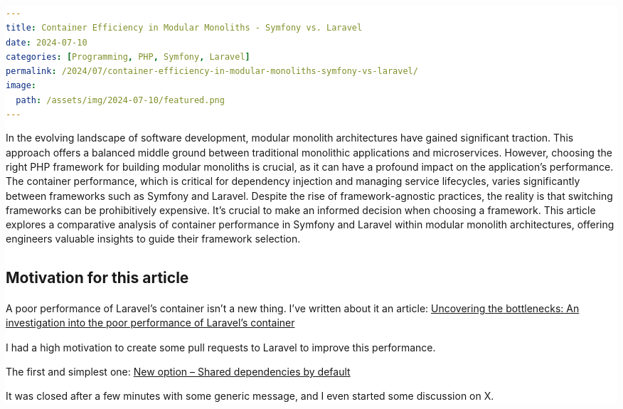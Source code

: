 ```yaml
---
title: Container Efficiency in Modular Monoliths - Symfony vs. Laravel
date: 2024-07-10
categories: [Programming, PHP, Symfony, Laravel]
permalink: /2024/07/container-efficiency-in-modular-monoliths-symfony-vs-laravel/
image:
  path: /assets/img/2024-07-10/featured.png
---
```

In the evolving landscape of software development, modular monolith architectures have gained significant traction. This approach offers a balanced middle ground between traditional monolithic applications and microservices. However, choosing the right PHP framework for building modular monoliths is crucial, as it can have a profound impact on the application’s performance.  The container performance, which is critical for dependency injection and managing service lifecycles, varies significantly between frameworks such as Symfony and Laravel. Despite the rise of framework-agnostic practices, the reality is that switching frameworks can be prohibitively expensive. It’s crucial to make an informed decision when choosing a framework. This article explores a comparative analysis of container performance in Symfony and Laravel within modular monolith architectures, offering engineers valuable insights to guide their framework selection.

## Motivation for this article
A poor performance of Laravel’s container isn’t a new thing. I’ve written about it an article: [Uncovering the 
bottlenecks: An investigation into the poor performance of Laravel’s container](https://sarvendev.com/2023/04/uncovering-the-bottlenecks-an-investigation-into-the-poor-performance-of-laravels-container/)

I had a high motivation to create some pull requests to Laravel to improve this performance.

The first and simplest one:  [New option – Shared dependencies by default](https://github.com/laravel/framework/pull/51209)

It was closed after a few minutes with some generic message, and I even started some discussion on X.

